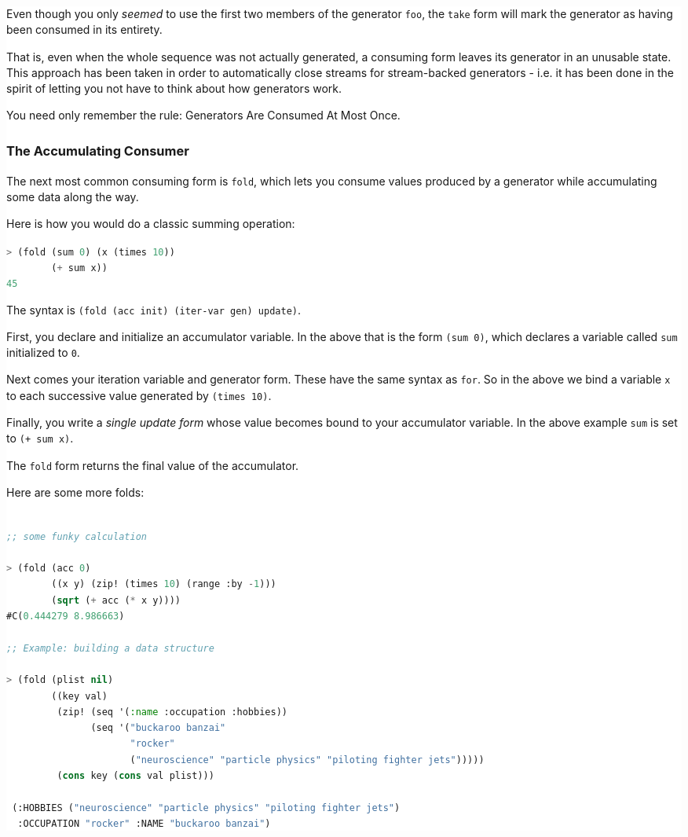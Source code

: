 Even though you only *seemed* to use the first two members of the
generator `foo`, the `take` form will mark the generator as having
been consumed in its entirety. 

That is, even when the whole sequence was not actually generated, a
consuming form leaves its generator in an unusable state.  This
approach has been taken in order to automatically close streams for
stream-backed generators - i.e. it has been done in the spirit of
letting you not have to think about how generators work.

You need only remember the rule: Generators Are Consumed At Most Once.



### The Accumulating Consumer

The next most common consuming form is `fold`, which lets you consume
values produced by a generator while accumulating some data along the
way.

Here is how you would do a classic summing operation:

``` lisp
> (fold (sum 0) (x (times 10)) 
        (+ sum x))
45
```

The syntax is `(fold (acc init) (iter-var gen) update)`.

First, you declare and initialize an accumulator variable. In the
above that is the form `(sum 0)`, which declares a variable called
`sum` initialized to `0`. 

Next comes your iteration variable and generator form. These have the
same syntax as `for`. So in the above we bind a variable `x` to each
successive value generated by `(times 10)`.

Finally, you write a *single update form* whose value becomes bound to your
accumulator variable. In the above example `sum` is set to `(+ sum x)`.

The `fold` form returns the final value of the accumulator.

Here are some more folds:

``` lisp

;; some funky calculation 

> (fold (acc 0)
        ((x y) (zip! (times 10) (range :by -1)))
        (sqrt (+ acc (* x y))))
#C(0.444279 8.986663)

;; Example: building a data structure

> (fold (plist nil) 
        ((key val)
         (zip! (seq '(:name :occupation :hobbies))
               (seq '("buckaroo banzai" 
                      "rocker" 
                      ("neuroscience" "particle physics" "piloting fighter jets")))))
         (cons key (cons val plist)))

 (:HOBBIES ("neuroscience" "particle physics" "piloting fighter jets")
  :OCCUPATION "rocker" :NAME "buckaroo banzai")

```
